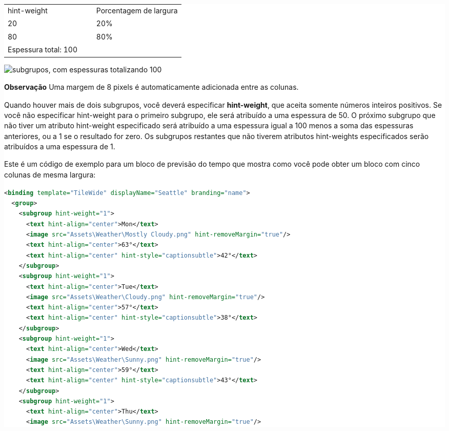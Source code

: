 <table>
<colgroup>
<col width="50%" />
<col width="50%" />
</colgroup>
<tbody>
<tr class="odd">
<td align="left">hint-weight</td>
<td align="left">Porcentagem de largura</td>
</tr>
<tr class="even">
<td align="left">20</td>
<td align="left">20%</td>
</tr>
<tr class="odd">
<td align="left">80</td>
<td align="left">80%</td>
</tr>
<tr class="even">
<td align="left">Espessura total: 100</td>
<td align="left"></td>
</tr>
</tbody>
</table>

 

![subgrupos, com espessuras totalizando 100](images/adaptive-tiles-subgroups03.png)

**Observação**  Uma margem de 8 pixels é automaticamente adicionada entre as colunas.

 

Quando houver mais de dois subgrupos, você deverá especificar **hint-weight**, que aceita somente números inteiros positivos. Se você não especificar hint-weight para o primeiro subgrupo, ele será atribuído a uma espessura de 50. O próximo subgrupo que não tiver um atributo hint-weight especificado será atribuído a uma espessura igual a 100 menos a soma das espessuras anteriores, ou a 1 se o resultado for zero. Os subgrupos restantes que não tiverem atributos hint-weights especificados serão atribuídos a uma espessura de 1.

Este é um código de exemplo para um bloco de previsão do tempo que mostra como você pode obter um bloco com cinco colunas de mesma largura:

```xml
<binding template="TileWide" displayName="Seattle" branding="name">
  <group>
    <subgroup hint-weight="1">
      <text hint-align="center">Mon</text>
      <image src="Assets\Weather\Mostly Cloudy.png" hint-removeMargin="true"/>
      <text hint-align="center">63°</text>
      <text hint-align="center" hint-style="captionsubtle">42°</text>
    </subgroup>
    <subgroup hint-weight="1">
      <text hint-align="center">Tue</text>
      <image src="Assets\Weather\Cloudy.png" hint-removeMargin="true"/>
      <text hint-align="center">57°</text>
      <text hint-align="center" hint-style="captionsubtle">38°</text>
    </subgroup>
    <subgroup hint-weight="1">
      <text hint-align="center">Wed</text>
      <image src="Assets\Weather\Sunny.png" hint-removeMargin="true"/>
      <text hint-align="center">59°</text>
      <text hint-align="center" hint-style="captionsubtle">43°</text>
    </subgroup>
    <subgroup hint-weight="1">
      <text hint-align="center">Thu</text>
      <image src="Assets\Weather\Sunny.png" hint-removeMargin="true"/>
```